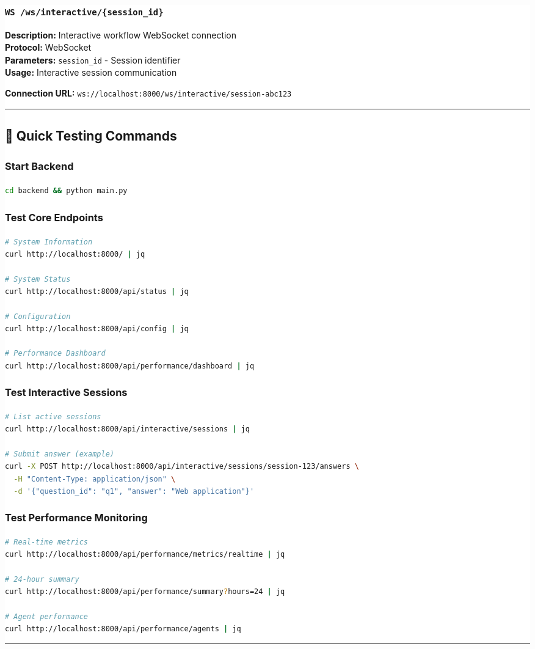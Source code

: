 ### `WS /ws/interactive/{session_id}`
**Description:** Interactive workflow WebSocket connection  
**Protocol:** WebSocket  
**Parameters:** `session_id` - Session identifier  
**Usage:** Interactive session communication

**Connection URL:** `ws://localhost:8000/ws/interactive/session-abc123`

---

## 🧪 Quick Testing Commands

### Start Backend
```bash
cd backend && python main.py
```

### Test Core Endpoints
```bash
# System Information
curl http://localhost:8000/ | jq

# System Status
curl http://localhost:8000/api/status | jq

# Configuration
curl http://localhost:8000/api/config | jq

# Performance Dashboard
curl http://localhost:8000/api/performance/dashboard | jq
```

### Test Interactive Sessions
```bash
# List active sessions
curl http://localhost:8000/api/interactive/sessions | jq

# Submit answer (example)
curl -X POST http://localhost:8000/api/interactive/sessions/session-123/answers \
  -H "Content-Type: application/json" \
  -d '{"question_id": "q1", "answer": "Web application"}'
```

### Test Performance Monitoring
```bash
# Real-time metrics
curl http://localhost:8000/api/performance/metrics/realtime | jq

# 24-hour summary
curl http://localhost:8000/api/performance/summary?hours=24 | jq

# Agent performance
curl http://localhost:8000/api/performance/agents | jq
```

---